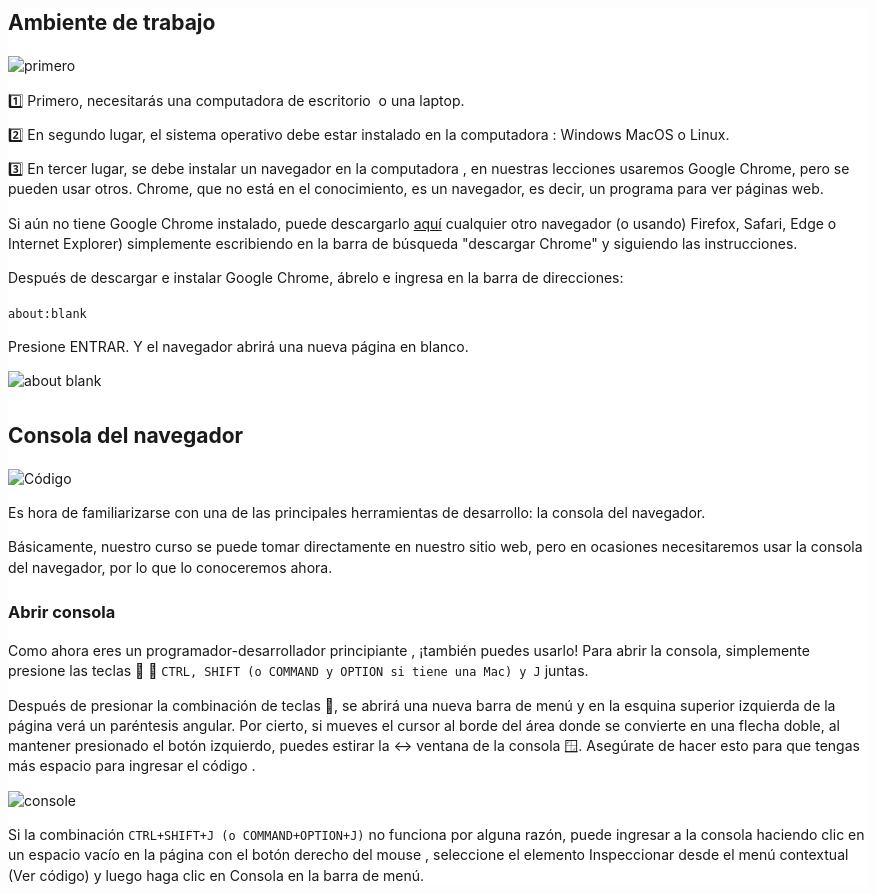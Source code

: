 ## Ambiente de trabajo

![primero](https://media.giphy.com/media/9CffOPMLx0Hf2/giphy.gif)

1️⃣ Primero, necesitarás una computadora de escritorio     ️ o una laptop.

2️⃣ En segundo lugar, el sistema operativo debe estar instalado en la computadora     ️: Windows MacOS o Linux.

3️⃣ En tercer lugar, se debe instalar un navegador en la computadora     ️, en nuestras lecciones usaremos Google Chrome, pero se pueden usar otros. Chrome, que no está en el conocimiento, es un navegador, es decir, un programa para ver páginas web.

Si aún no tiene Google Chrome instalado, puede descargarlo [aquí](https://www.google.com/intl/com/chrome/?brand=CHBD&gclid=CjwKCAjwtNf6BRAwEiwAkt6UQlNVpi-CLILLC8x3U0PcR5d3xmP3tehcet_dM7j2W9hVDTXPU_TlrhoCV28QAvD_BwE) cualquier otro navegador (o usando) Firefox, Safari, Edge o Internet Explorer) simplemente escribiendo en la barra de búsqueda  "descargar Chrome" y siguiendo las instrucciones.

Después de descargar e instalar Google Chrome, ábrelo e ingresa    en la barra de direcciones:

```
about:blank
```

Presione ENTRAR.
Y el navegador abrirá una nueva página en blanco.

![about blank](/img/javascript/00.png)

## Consola del navegador

![Código](https://media.giphy.com/media/AOSwwqVjNZlDO/giphy.gif)

Es hora de familiarizarse con una de las principales herramientas de desarrollo: la consola del navegador.

Básicamente, nuestro curso se puede tomar directamente en nuestro sitio web, pero en ocasiones necesitaremos usar la consola del navegador, por lo que lo conoceremos ahora.

### Abrir consola

Como ahora eres un programador-desarrollador principiante     ️, ¡también puedes usarlo! Para abrir la consola, simplemente presione las teclas 🔘 🎹 `CTRL, SHIFT (o COMMAND y OPTION si tiene una Mac) y J` juntas.

Después de presionar la combinación de teclas 🎹, se abrirá una nueva barra de menú    y en la esquina superior izquierda de la página verá un paréntesis angular. Por cierto, si mueves el cursor  al borde del área donde se convierte en una flecha doble, al mantener presionado el botón izquierdo, puedes estirar la ↔️ ventana de la consola 🪟. Asegúrate de hacer esto para que tengas más espacio para ingresar el código .

![console](/img/javascript/01.png)

Si la combinación `CTRL+SHIFT+J (o COMMAND+OPTION+J)` no funciona por alguna razón, puede ingresar a la consola haciendo clic en un espacio vacío en la página con el botón derecho del mouse , seleccione el elemento Inspeccionar desde el menú contextual (Ver código) y luego haga clic en Consola en la barra de menú.
